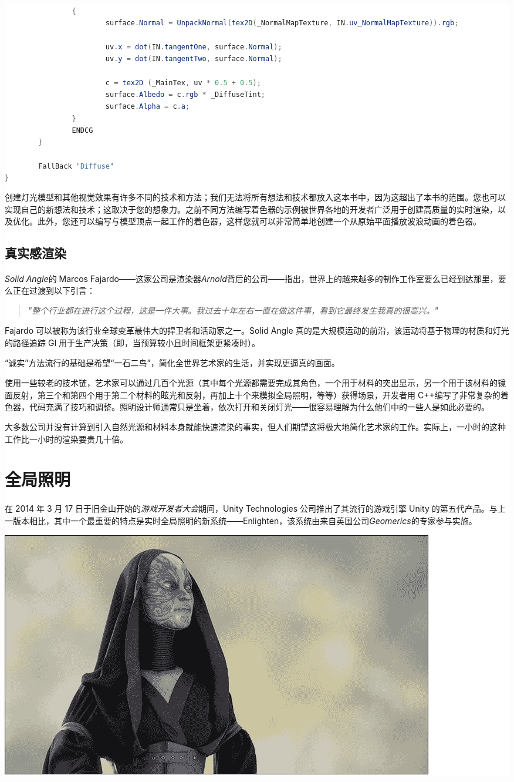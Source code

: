 ```java
                {
                        surface.Normal = UnpackNormal(tex2D(_NormalMapTexture, IN.uv_NormalMapTexture)).rgb;

                        uv.x = dot(IN.tangentOne, surface.Normal);
                        uv.y = dot(IN.tangentTwo, surface.Normal);

                        c = tex2D (_MainTex, uv * 0.5 + 0.5);
                        surface.Albedo = c.rgb * _DiffuseTint;
                        surface.Alpha = c.a;
                }
                ENDCG
        } 

        FallBack "Diffuse"
}
```

创建灯光模型和其他视觉效果有许多不同的技术和方法；我们无法将所有想法和技术都放入这本书中，因为这超出了本书的范围。您也可以实现自己的新想法和技术；这取决于您的想象力。之前不同方法编写着色器的示例被世界各地的开发者广泛用于创建高质量的实时渲染，以及优化。此外，您还可以编写与模型顶点一起工作的着色器，这样您就可以非常简单地创建一个从原始平面播放波浪动画的着色器。

## 真实感渲染

*Solid Angle*的 Marcos Fajardo——这家公司是渲染器*Arnold*背后的公司——指出，世界上的越来越多的制作工作室要么已经到达那里，要么正在过渡到以下引言：

> *"整个行业都在进行这个过程，这是一件大事。我过去十年左右一直在做这件事，看到它最终发生我真的很高兴。"*

Fajardo 可以被称为该行业全球变革最伟大的捍卫者和活动家之一。Solid Angle 真的是大规模运动的前沿，该运动将基于物理的材质和灯光的路径追踪 GI 用于生产决策（即，当预算较小且时间框架更紧凑时）。

“诚实”方法流行的基础是希望“一石二鸟”，简化全世界艺术家的生活，并实现更逼真的画面。

使用一些较老的技术链，艺术家可以通过几百个光源（其中每个光源都需要完成其角色，一个用于材料的突出显示，另一个用于该材料的镜面反射，第三个和第四个用于第二个材料的眩光和反射，再加上十个来模拟全局照明，等等）获得场景，开发者用 C++编写了非常复杂的着色器，代码充满了技巧和调整。照明设计师通常只是坐着，依次打开和关闭灯光——很容易理解为什么他们中的一些人是如此必要的。

大多数公司并没有计算到引入自然光源和材料本身就能快速渲染的事实，但人们期望这将极大地简化艺术家的工作。实际上，一小时的这种工作比一小时的渲染要贵几十倍。

# 全局照明

在 2014 年 3 月 17 日于旧金山开始的*游戏开发者大会*期间，Unity Technologies 公司推出了其流行的游戏引擎 Unity 的第五代产品。与上一版本相比，其中一个最重要的特点是实时全局照明的新系统——Enlighten，该系统由来自英国公司*Geomerics*的专家参与实施。

![全局照明](img/9191OT_03_01.jpg)
